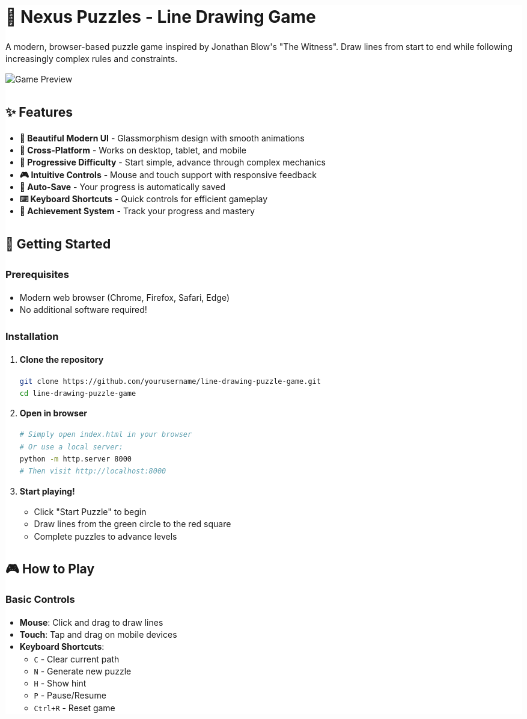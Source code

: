 # 🧩 Nexus Puzzles - Line Drawing Game

A modern, browser-based puzzle game inspired by Jonathan Blow's "The Witness". Draw lines from start to end while following increasingly complex rules and constraints.

![Game Preview](https://via.placeholder.com/800x400/667eea/ffffff?text=Nexus+Puzzles+Game+Preview)

## ✨ Features

- **🎨 Beautiful Modern UI** - Glassmorphism design with smooth animations
- **📱 Cross-Platform** - Works on desktop, tablet, and mobile
- **🧩 Progressive Difficulty** - Start simple, advance through complex mechanics
- **🎮 Intuitive Controls** - Mouse and touch support with responsive feedback
- **💾 Auto-Save** - Your progress is automatically saved
- **⌨️ Keyboard Shortcuts** - Quick controls for efficient gameplay
- **🎯 Achievement System** - Track your progress and mastery

## 🚀 Getting Started

### Prerequisites

- Modern web browser (Chrome, Firefox, Safari, Edge)
- No additional software required!

### Installation

1. **Clone the repository**
   ```bash
   git clone https://github.com/yourusername/line-drawing-puzzle-game.git
   cd line-drawing-puzzle-game
   ```

2. **Open in browser**
   ```bash
   # Simply open index.html in your browser
   # Or use a local server:
   python -m http.server 8000
   # Then visit http://localhost:8000
   ```

3. **Start playing!**
   - Click "Start Puzzle" to begin
   - Draw lines from the green circle to the red square
   - Complete puzzles to advance levels

## 🎮 How to Play

### Basic Controls

- **Mouse**: Click and drag to draw lines
- **Touch**: Tap and drag on mobile devices
- **Keyboard Shortcuts**:
  - `C` - Clear current path
  - `N` - Generate new puzzle
  - `H` - Show hint
  - `P` - Pause/Resume
  - `Ctrl+R` - Reset game

